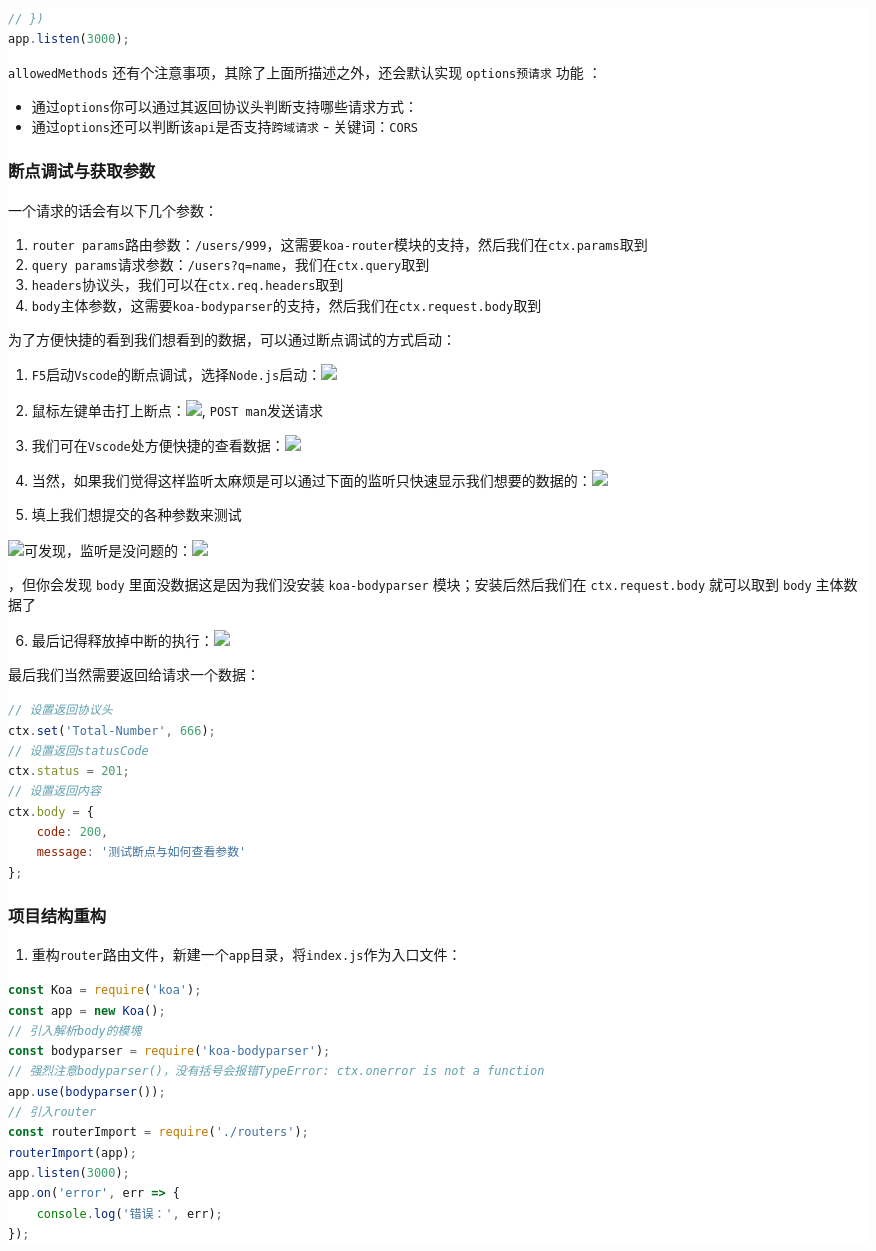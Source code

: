 ``` js
// })
app.listen(3000);
```

`allowedMethods` 还有个注意事项，其除了上面所描述之外，还会默认实现 `options预请求` 功能 ：

* 通过`options`你可以通过其返回协议头判断支持哪些请求方式：
* 通过`options`还可以判断该`api`是否支持`跨域请求` - 关键词：`CORS`

### 断点调试与获取参数

一个请求的话会有以下几个参数：

01. `router params`路由参数：`/users/999`，这需要`koa-router`模块的支持，然后我们在`ctx.params`取到
2. `query params`请求参数：`/users?q=name`，我们在`ctx.query`取到
03. `headers`协议头，我们可以在`ctx.req.headers`取到
04. `body`主体参数，这需要`koa-bodyparser`的支持，然后我们在`ctx.request.body`取到

为了方便快捷的看到我们想看到的数据，可以通过断点调试的方式启动：

1. `F5`启动`Vscode`的断点调试，选择`Node.js`启动：![](https://cdn.jsdelivr.net/gh/Huansheng1/myimg/PicGo/20210328171054.png)
2. 鼠标左键单击打上断点：![](https://cdn.jsdelivr.net/gh/Huansheng1/myimg/PicGo/20210328171212.png),         `POST man`发送请求
3. 我们可在`Vscode`处方便快捷的查看数据：![](https://cdn.jsdelivr.net/gh/Huansheng1/myimg/PicGo/20210328171326.png)
4. 当然，如果我们觉得这样监听太麻烦是可以通过下面的监听只快速显示我们想要的数据的：![](https://cdn.jsdelivr.net/gh/Huansheng1/myimg/PicGo/20210328172001.png)

05. 填上我们想提交的各种参数来测试

![](https://cdn.jsdelivr.net/gh/Huansheng1/myimg/PicGo/20210328172141.png)可发现，监听是没问题的：![](https://cdn.jsdelivr.net/gh/Huansheng1/myimg/PicGo/20210328171820.png)

，但你会发现 `body` 里面没数据这是因为我们没安装 `koa-bodyparser` 模块；安装后然后我们在 `ctx.request.body` 就可以取到 `body` 主体数据了

6. 最后记得释放掉中断的执行：![](https://cdn.jsdelivr.net/gh/Huansheng1/myimg/PicGo/20210328173632.png)

最后我们当然需要返回给请求一个数据：

``` js
// 设置返回协议头
ctx.set('Total-Number', 666);
// 设置返回statusCode
ctx.status = 201;
// 设置返回内容
ctx.body = {
    code: 200,
    message: '测试断点与如何查看参数'
};
```

### 项目结构重构

01. 重构`router`路由文件，新建一个`app`目录，将`index.js`作为入口文件：

``` js
const Koa = require('koa');
const app = new Koa();
// 引入解析body的模塊
const bodyparser = require('koa-bodyparser');
// 强烈注意bodyparser()，没有括号会报错TypeError: ctx.onerror is not a function
app.use(bodyparser());
// 引入router
const routerImport = require('./routers');
routerImport(app);
app.listen(3000);
app.on('error', err => {
    console.log('错误：', err);
});
```